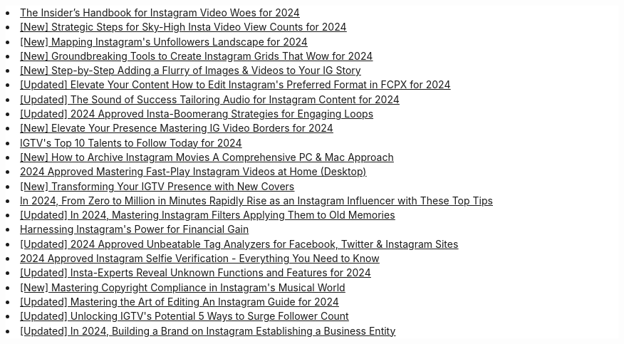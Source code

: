 <li><a href="https://instagram-clips.techidaily.com/the-insiders-handbook-for-instagram-video-woes-for-2024/"><u>The Insider’s Handbook for Instagram Video Woes for 2024</u></a></li>
<li><a href="https://instagram-clips.techidaily.com/new-strategic-steps-for-sky-high-insta-video-view-counts-for-2024/"><u>[New] Strategic Steps for Sky-High Insta Video View Counts for 2024</u></a></li>
<li><a href="https://instagram-clips.techidaily.com/new-mapping-instagrams-unfollowers-landscape-for-2024/"><u>[New] Mapping Instagram's Unfollowers Landscape for 2024</u></a></li>
<li><a href="https://instagram-clips.techidaily.com/new-groundbreaking-tools-to-create-instagram-grids-that-wow-for-2024/"><u>[New] Groundbreaking Tools to Create Instagram Grids That Wow for 2024</u></a></li>
<li><a href="https://instagram-clips.techidaily.com/new-step-by-step-adding-a-flurry-of-images-and-videos-to-your-ig-story/"><u>[New] Step-by-Step  Adding a Flurry of Images & Videos to Your IG Story</u></a></li>
<li><a href="https://instagram-clips.techidaily.com/updated-elevate-your-content-how-to-edit-instagrams-preferred-format-in-fcpx-for-2024/"><u>[Updated] Elevate Your Content  How to Edit Instagram's Preferred Format in FCPX for 2024</u></a></li>
<li><a href="https://instagram-clips.techidaily.com/updated-the-sound-of-success-tailoring-audio-for-instagram-content-for-2024/"><u>[Updated] The Sound of Success  Tailoring Audio for Instagram Content for 2024</u></a></li>
<li><a href="https://instagram-clips.techidaily.com/updated-2024-approved-insta-boomerang-strategies-for-engaging-loops/"><u>[Updated] 2024 Approved  Insta-Boomerang Strategies for Engaging Loops</u></a></li>
<li><a href="https://instagram-clips.techidaily.com/new-elevate-your-presence-mastering-ig-video-borders-for-2024/"><u>[New] Elevate Your Presence  Mastering IG Video Borders for 2024</u></a></li>
<li><a href="https://instagram-clips.techidaily.com/igtvs-top-10-talents-to-follow-today-for-2024/"><u>IGTV's Top 10 Talents to Follow Today for 2024</u></a></li>
<li><a href="https://instagram-clips.techidaily.com/new-how-to-archive-instagram-movies-a-comprehensive-pc-and-mac-approach/"><u>[New] How to Archive Instagram Movies  A Comprehensive PC & Mac Approach</u></a></li>
<li><a href="https://instagram-clips.techidaily.com/2024-approved-mastering-fast-play-instagram-videos-at-home-desktop/"><u>2024 Approved  Mastering Fast-Play Instagram Videos at Home (Desktop)</u></a></li>
<li><a href="https://instagram-clips.techidaily.com/new-transforming-your-igtv-presence-with-new-covers/"><u>[New] Transforming Your IGTV Presence with New Covers</u></a></li>
<li><a href="https://instagram-clips.techidaily.com/in-2024-from-zero-to-million-in-minutes-rapidly-rise-as-an-instagram-influencer-with-these-top-tips/"><u>In 2024, From Zero to Million in Minutes  Rapidly Rise as an Instagram Influencer with These Top Tips</u></a></li>
<li><a href="https://instagram-clips.techidaily.com/updated-in-2024-mastering-instagram-filters-applying-them-to-old-memories/"><u>[Updated] In 2024, Mastering Instagram Filters  Applying Them to Old Memories</u></a></li>
<li><a href="https://instagram-clips.techidaily.com/harnessing-instagrams-power-for-financial-gain/"><u>Harnessing Instagram's Power for Financial Gain</u></a></li>
<li><a href="https://instagram-clips.techidaily.com/updated-2024-approved-unbeatable-tag-analyzers-for-facebook-twitter-and-instagram-sites/"><u>[Updated] 2024 Approved  Unbeatable Tag Analyzers for Facebook, Twitter & Instagram Sites</u></a></li>
<li><a href="https://instagram-clips.techidaily.com/2024-approved-instagram-selfie-verification-everything-you-need-to-know/"><u>2024 Approved  Instagram Selfie Verification - Everything You Need to Know</u></a></li>
<li><a href="https://instagram-clips.techidaily.com/updated-insta-experts-reveal-unknown-functions-and-features-for-2024/"><u>[Updated] Insta-Experts Reveal Unknown Functions and Features for 2024</u></a></li>
<li><a href="https://instagram-clips.techidaily.com/new-mastering-copyright-compliance-in-instagrams-musical-world/"><u>[New] Mastering Copyright Compliance in Instagram's Musical World</u></a></li>
<li><a href="https://instagram-clips.techidaily.com/updated-mastering-the-art-of-editing-an-instagram-guide-for-2024/"><u>[Updated] Mastering the Art of Editing  An Instagram Guide for 2024</u></a></li>
<li><a href="https://instagram-clips.techidaily.com/updated-unlocking-igtvs-potential-5-ways-to-surge-follower-count/"><u>[Updated] Unlocking IGTV's Potential  5 Ways to Surge Follower Count</u></a></li>
<li><a href="https://instagram-clips.techidaily.com/updated-in-2024-building-a-brand-on-instagram-establishing-a-business-entity/"><u>[Updated] In 2024, Building a Brand on Instagram  Establishing a Business Entity</u></a></li>